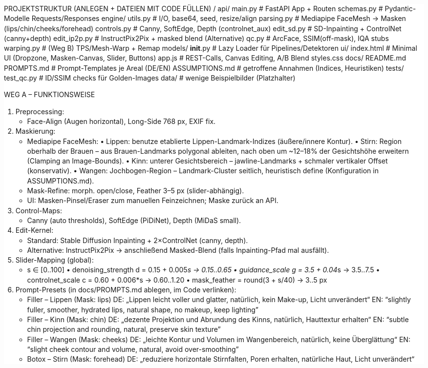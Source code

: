 PROJEKTSTRUKTUR (ANLEGEN + DATEIEN MIT CODE FÜLLEN)
/
api/
main.py # FastAPI App + Routen
schemas.py # Pydantic-Modelle Requests/Responses
engine/
utils.py # I/O, base64, seed, resize/align
parsing.py # Mediapipe FaceMesh → Masken (lips/chin/cheeks/forehead)
controls.py # Canny, SoftEdge, Depth (controlnet_aux)
edit_sd.py # SD-Inpainting + ControlNet (canny+depth)
edit_ip2p.py # InstructPix2Pix + masked blend (Alternative)
qc.py # ArcFace, SSIM(off-mask), IQA stubs
warping.py # (Weg B) TPS/Mesh-Warp + Remap
models/
**init**.py # Lazy Loader für Pipelines/Detektoren
ui/
index.html # Minimal UI (Dropzone, Masken-Canvas, Slider, Buttons)
app.js # REST-Calls, Canvas Editing, A/B Blend
styles.css
docs/
README.md
PROMPTS.md # Prompt-Templates je Areal (DE/EN)
ASSUMPTIONS.md # getroffene Annahmen (Indices, Heuristiken)
tests/
test_qc.py # ID/SSIM checks für Golden-Images
data/ # wenige Beispielbilder (Platzhalter)

WEG A – FUNKTIONSWEISE

1. Preprocessing:
   - Face-Align (Augen horizontal), Long-Side 768 px, EXIF fix.
2. Maskierung:
   - Mediapipe FaceMesh:
     • Lippen: benutze etablierte Lippen-Landmark-Indizes (äußere/innere Kontur).
     • Stirn: Region oberhalb der Brauen – aus Brauen-Landmarks polygonal ableiten, nach oben um ~12–18% der Gesichtshöhe erweitern (Clamping an Image-Bounds).
     • Kinn: unterer Gesichtsbereich – jawline-Landmarks + schmaler vertikaler Offset (konservativ).
     • Wangen: Jochbogen-Region – Landmark-Cluster seitlich, heuristisch define (Konfiguration in ASSUMPTIONS.md).
   - Mask-Refine: morph. open/close, Feather 3–5 px (slider-abhängig).
   - UI: Masken-Pinsel/Eraser zum manuellen Feinzeichnen; Maske zurück an API.
3. Control-Maps:
   - Canny (auto thresholds), SoftEdge (PiDiNet), Depth (MiDaS small).
4. Edit-Kernel:
   - Standard: Stable Diffusion Inpainting + 2×ControlNet (canny, depth).
   - Alternative: InstructPix2Pix → anschließend Masked-Blend (falls Inpainting-Pfad mal ausfällt).
5. Slider-Mapping (global):
   - s ∈ [0..100]
     • denoising_strength d = 0.15 + 0.005*s → 0.15..0.65
     • guidance_scale g = 3.5 + 0.04*s → 3.5..7.5
     • controlnet_scale c = 0.60 + 0.006\*s → 0.60..1.20
     • mask_feather = round(3 + s/40) → 3..5 px
6. Prompt-Presets (in docs/PROMPTS.md ablegen, im Code verlinken):
   - Filler – Lippen (Mask: lips)
     DE: „Lippen leicht voller und glatter, natürlich, kein Make-up, Licht unverändert“
     EN: “slightly fuller, smoother, hydrated lips, natural shape, no makeup, keep lighting”
   - Filler – Kinn (Mask: chin)
     DE: „dezente Projektion und Abrundung des Kinns, natürlich, Hauttextur erhalten“
     EN: “subtle chin projection and rounding, natural, preserve skin texture”
   - Filler – Wangen (Mask: cheeks)
     DE: „leichte Kontur und Volumen im Wangenbereich, natürlich, keine Überglättung“
     EN: “slight cheek contour and volume, natural, avoid over-smoothing”
   - Botox – Stirn (Mask: forehead)
     DE: „reduziere horizontale Stirnfalten, Poren erhalten, natürliche Haut, Licht unverändert“